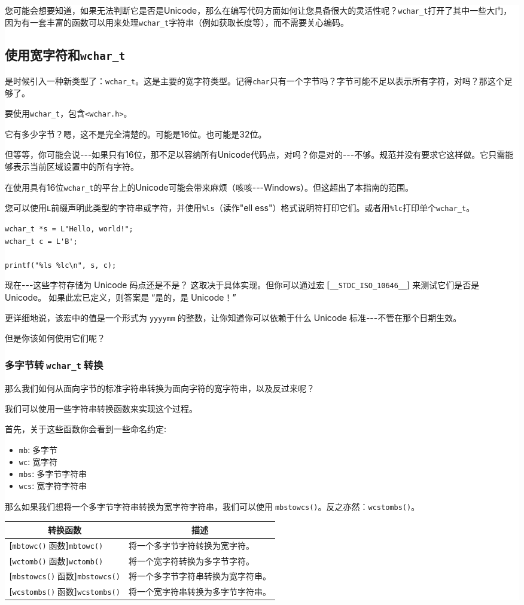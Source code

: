 您可能会想要知道，如果无法判断它是否是Unicode，那么在编写代码方面如何让您具备很大的灵活性呢？`wchar_t`打开了其中一些大门，因为有一套丰富的函数可以用来处理`wchar_t`字符串（例如获取长度等），而不需要关心编码。

## 使用宽字符和`wchar_t`

是时候引入一种新类型了：`wchar_t`。这是主要的宽字符类型。记得`char`只有一个字节吗？字节可能不足以表示所有字符，对吗？那这个足够了。

要使用`wchar_t`，包含`<wchar.h>`。

它有多少字节？嗯，这不是完全清楚的。可能是16位。也可能是32位。

但等等，你可能会说---如果只有16位，那不足以容纳所有Unicode代码点，对吗？你是对的---不够。规范并没有要求它这样做。它只需能够表示当前区域设置中的所有字符。

在使用具有16位`wchar_t`的平台上的Unicode可能会带来麻烦（咳咳---Windows）。但这超出了本指南的范围。

您可以使用`L`前缀声明此类型的字符串或字符，并使用`%ls`（读作"ell ess"）格式说明符打印它们。或者用`%lc`打印单个`wchar_t`。

``` {.c}
wchar_t *s = L"Hello, world!";
wchar_t c = L'B';

printf("%ls %lc\n", s, c);
```

现在---这些字符存储为 Unicode 码点还是不是？
这取决于具体实现。但你可以通过宏 [`__STDC_ISO_10646__`] 来测试它们是否是 Unicode。
如果此宏已定义，则答案是 “是的，是 Unicode！”

更详细地说，该宏中的值是一个形式为 `yyyymm` 的整数，让你知道你可以依赖于什么 Unicode 标准---不管在那个日期生效。

但是你该如何使用它们呢？

### 多字节转 `wchar_t` 转换

那么我们如何从面向字节的标准字符串转换为面向字符的宽字符串，以及反过来呢？

我们可以使用一些字符串转换函数来实现这个过程。

首先，关于这些函数你会看到一些命名约定:

* `mb`: 多字节
* `wc`: 宽字符
* `mbs`: 多字节字符串
* `wcs`: 宽字符字符串

那么如果我们想将一个多字节字符串转换为宽字符字符串，我们可以使用 `mbstowcs()`。反之亦然：`wcstombs()`。

|转换函数|描述|
|-|-|
|[`mbtowc()` 函数]`mbtowc()`|将一个多字节字符转换为宽字符。|
|[`wctomb()` 函数]`wctomb()`|将一个宽字符转换为多字节字符。|
|[`mbstowcs()` 函数]`mbstowcs()`|将一个多字节字符串转换为宽字符串。|
|[`wcstombs()` 函数]`wcstombs()`|将一个宽字符串转换为多字节字符串。|


[^97d0]: `wcscoll()` 相当于先调用 `wcsxfrm()` 再调用 `wcscmp()`。
